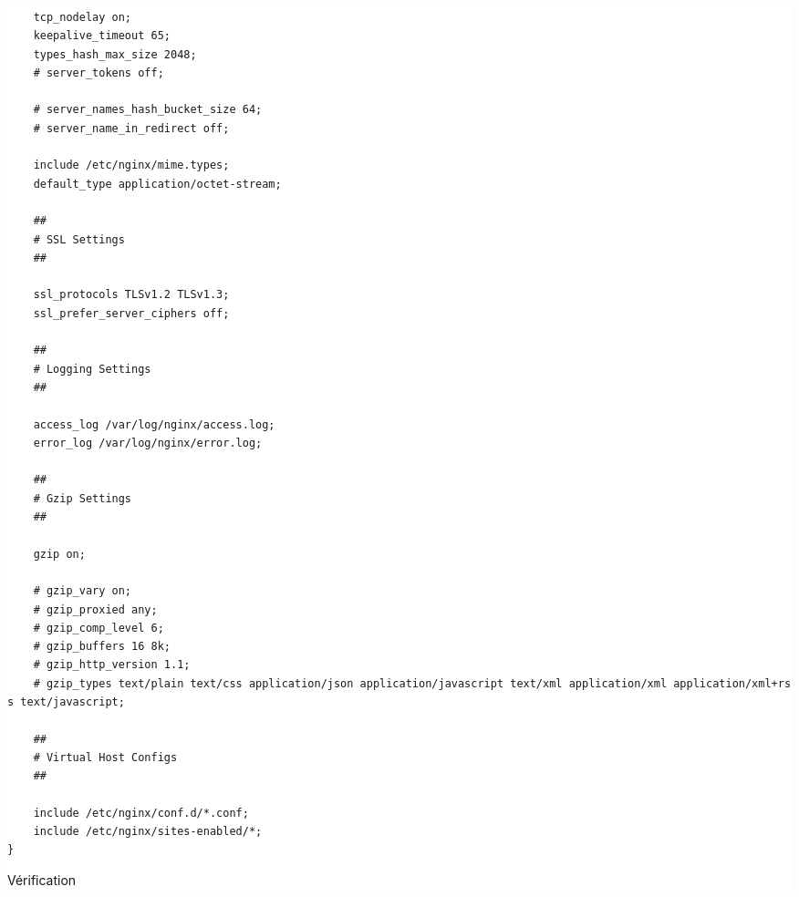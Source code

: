 ```
	tcp_nodelay on;
	keepalive_timeout 65;
	types_hash_max_size 2048;
	# server_tokens off;

	# server_names_hash_bucket_size 64;
	# server_name_in_redirect off;

	include /etc/nginx/mime.types;
	default_type application/octet-stream;

	##
	# SSL Settings
	##

	ssl_protocols TLSv1.2 TLSv1.3;
	ssl_prefer_server_ciphers off;

	##
	# Logging Settings
	##

	access_log /var/log/nginx/access.log;
	error_log /var/log/nginx/error.log;

	##
	# Gzip Settings
	##

	gzip on;

	# gzip_vary on;
	# gzip_proxied any;
	# gzip_comp_level 6;
	# gzip_buffers 16 8k;
	# gzip_http_version 1.1;
	# gzip_types text/plain text/css application/json application/javascript text/xml application/xml application/xml+rss text/javascript;

	##
	# Virtual Host Configs
	##

	include /etc/nginx/conf.d/*.conf;
	include /etc/nginx/sites-enabled/*;
}

```

Vérification
